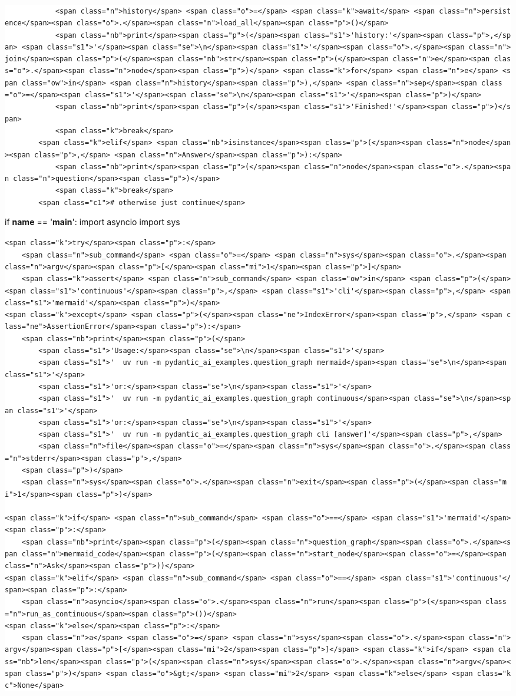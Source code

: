                 <span class="n">history</span> <span class="o">=</span> <span class="k">await</span> <span class="n">persistence</span><span class="o">.</span><span class="n">load_all</span><span class="p">()</span>
                <span class="nb">print</span><span class="p">(</span><span class="s1">'history:'</span><span class="p">,</span> <span class="s1">'</span><span class="se">\n</span><span class="s1">'</span><span class="o">.</span><span class="n">join</span><span class="p">(</span><span class="nb">str</span><span class="p">(</span><span class="n">e</span><span class="o">.</span><span class="n">node</span><span class="p">)</span> <span class="k">for</span> <span class="n">e</span> <span class="ow">in</span> <span class="n">history</span><span class="p">),</span> <span class="n">sep</span><span class="o">=</span><span class="s1">'</span><span class="se">\n</span><span class="s1">'</span><span class="p">)</span>
                <span class="nb">print</span><span class="p">(</span><span class="s1">'Finished!'</span><span class="p">)</span>
                <span class="k">break</span>
            <span class="k">elif</span> <span class="nb">isinstance</span><span class="p">(</span><span class="n">node</span><span class="p">,</span> <span class="n">Answer</span><span class="p">):</span>
                <span class="nb">print</span><span class="p">(</span><span class="n">node</span><span class="o">.</span><span class="n">question</span><span class="p">)</span>
                <span class="k">break</span>
            <span class="c1"># otherwise just continue</span>


<span class="k">if</span> <span class="vm">__name__</span> <span class="o">==</span> <span class="s1">'__main__'</span><span class="p">:</span>
    <span class="kn">import</span><span class="w"> </span><span class="nn">asyncio</span>
    <span class="kn">import</span><span class="w"> </span><span class="nn">sys</span>

    <span class="k">try</span><span class="p">:</span>
        <span class="n">sub_command</span> <span class="o">=</span> <span class="n">sys</span><span class="o">.</span><span class="n">argv</span><span class="p">[</span><span class="mi">1</span><span class="p">]</span>
        <span class="k">assert</span> <span class="n">sub_command</span> <span class="ow">in</span> <span class="p">(</span><span class="s1">'continuous'</span><span class="p">,</span> <span class="s1">'cli'</span><span class="p">,</span> <span class="s1">'mermaid'</span><span class="p">)</span>
    <span class="k">except</span> <span class="p">(</span><span class="ne">IndexError</span><span class="p">,</span> <span class="ne">AssertionError</span><span class="p">):</span>
        <span class="nb">print</span><span class="p">(</span>
            <span class="s1">'Usage:</span><span class="se">\n</span><span class="s1">'</span>
            <span class="s1">'  uv run -m pydantic_ai_examples.question_graph mermaid</span><span class="se">\n</span><span class="s1">'</span>
            <span class="s1">'or:</span><span class="se">\n</span><span class="s1">'</span>
            <span class="s1">'  uv run -m pydantic_ai_examples.question_graph continuous</span><span class="se">\n</span><span class="s1">'</span>
            <span class="s1">'or:</span><span class="se">\n</span><span class="s1">'</span>
            <span class="s1">'  uv run -m pydantic_ai_examples.question_graph cli [answer]'</span><span class="p">,</span>
            <span class="n">file</span><span class="o">=</span><span class="n">sys</span><span class="o">.</span><span class="n">stderr</span><span class="p">,</span>
        <span class="p">)</span>
        <span class="n">sys</span><span class="o">.</span><span class="n">exit</span><span class="p">(</span><span class="mi">1</span><span class="p">)</span>

    <span class="k">if</span> <span class="n">sub_command</span> <span class="o">==</span> <span class="s1">'mermaid'</span><span class="p">:</span>
        <span class="nb">print</span><span class="p">(</span><span class="n">question_graph</span><span class="o">.</span><span class="n">mermaid_code</span><span class="p">(</span><span class="n">start_node</span><span class="o">=</span><span class="n">Ask</span><span class="p">))</span>
    <span class="k">elif</span> <span class="n">sub_command</span> <span class="o">==</span> <span class="s1">'continuous'</span><span class="p">:</span>
        <span class="n">asyncio</span><span class="o">.</span><span class="n">run</span><span class="p">(</span><span class="n">run_as_continuous</span><span class="p">())</span>
    <span class="k">else</span><span class="p">:</span>
        <span class="n">a</span> <span class="o">=</span> <span class="n">sys</span><span class="o">.</span><span class="n">argv</span><span class="p">[</span><span class="mi">2</span><span class="p">]</span> <span class="k">if</span> <span class="nb">len</span><span class="p">(</span><span class="n">sys</span><span class="o">.</span><span class="n">argv</span><span class="p">)</span> <span class="o">&gt;</span> <span class="mi">2</span> <span class="k">else</span> <span class="kc">None</span>